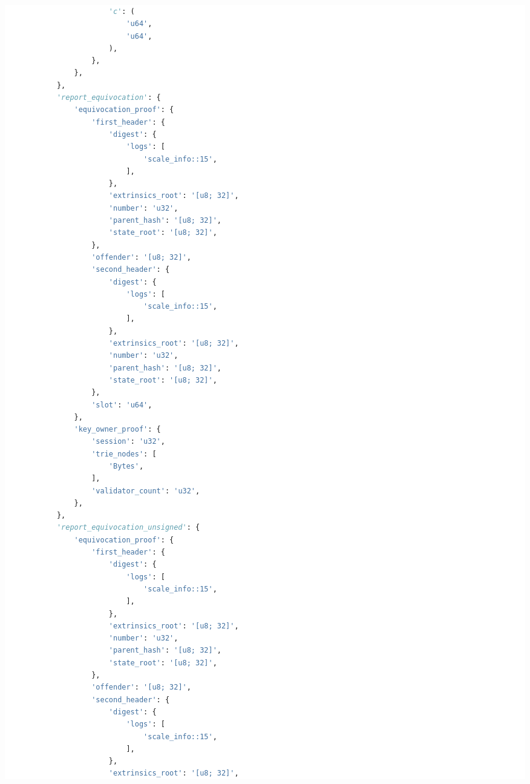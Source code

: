 ```python
                        'c': (
                            'u64',
                            'u64',
                        ),
                    },
                },
            },
            'report_equivocation': {
                'equivocation_proof': {
                    'first_header': {
                        'digest': {
                            'logs': [
                                'scale_info::15',
                            ],
                        },
                        'extrinsics_root': '[u8; 32]',
                        'number': 'u32',
                        'parent_hash': '[u8; 32]',
                        'state_root': '[u8; 32]',
                    },
                    'offender': '[u8; 32]',
                    'second_header': {
                        'digest': {
                            'logs': [
                                'scale_info::15',
                            ],
                        },
                        'extrinsics_root': '[u8; 32]',
                        'number': 'u32',
                        'parent_hash': '[u8; 32]',
                        'state_root': '[u8; 32]',
                    },
                    'slot': 'u64',
                },
                'key_owner_proof': {
                    'session': 'u32',
                    'trie_nodes': [
                        'Bytes',
                    ],
                    'validator_count': 'u32',
                },
            },
            'report_equivocation_unsigned': {
                'equivocation_proof': {
                    'first_header': {
                        'digest': {
                            'logs': [
                                'scale_info::15',
                            ],
                        },
                        'extrinsics_root': '[u8; 32]',
                        'number': 'u32',
                        'parent_hash': '[u8; 32]',
                        'state_root': '[u8; 32]',
                    },
                    'offender': '[u8; 32]',
                    'second_header': {
                        'digest': {
                            'logs': [
                                'scale_info::15',
                            ],
                        },
                        'extrinsics_root': '[u8; 32]',
```